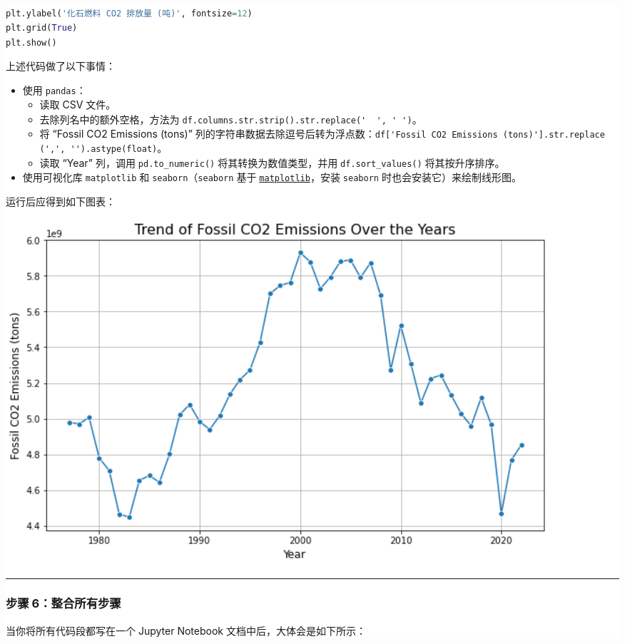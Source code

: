 ```python
plt.ylabel('化石燃料 CO2 排放量 (吨)', fontsize=12)
plt.grid(True)
plt.show()
```

上述代码做了以下事情：

- 使用 `pandas`：
  - 读取 CSV 文件。  
  - 去除列名中的额外空格，方法为 `df.columns.str.strip().str.replace('  ', ' ')`。  
  - 将 “Fossil CO2 Emissions (tons)” 列的字符串数据去除逗号后转为浮点数：`df['Fossil CO2 Emissions (tons)'].str.replace(',', '').astype(float)`。  
  - 读取 “Year” 列，调用 `pd.to_numeric()` 将其转换为数值类型，并用 `df.sort_values()` 将其按升序排序。  
- 使用可视化库 `matplotlib` 和 `seaborn`（`seaborn` 基于 [`matplotlib`](https://matplotlib.org/)，安装 `seaborn` 时也会安装它）来绘制线形图。

运行后应得到如下图表：

![最终图表](https://github.com/bright-cn/jupyter-notebooks-web-scraping/blob/main/Images/image-79.png)

---

### 步骤 6：整合所有步骤

当你将所有代码段都写在一个 Jupyter Notebook 文档中后，大体会是如下所示：
